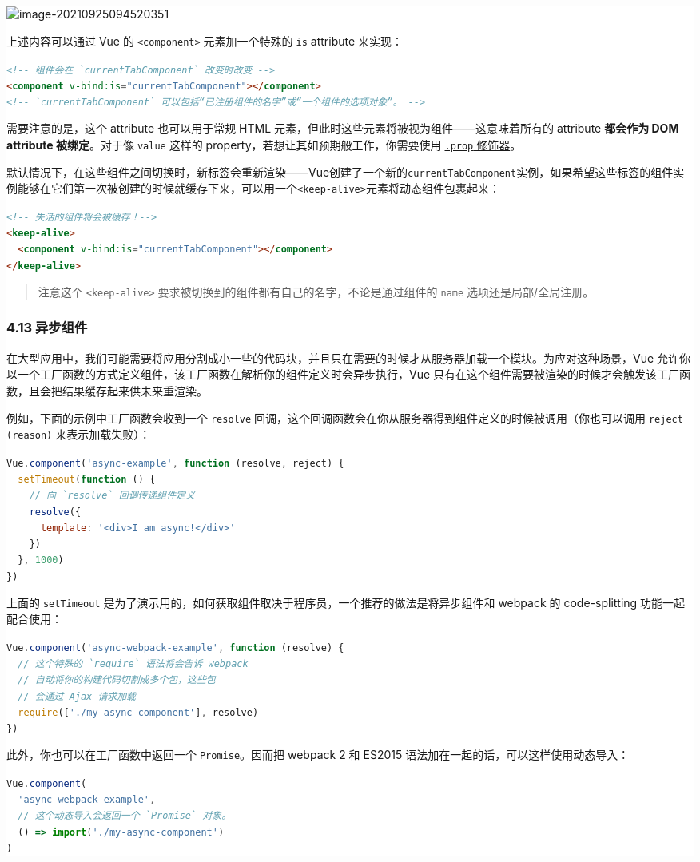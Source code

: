 <img src="https://chua-n.gitee.io/figure-bed/notebook/JavaWeb/前端/3.png" alt="image-20210925094520351" style="zoom:100%;" />

上述内容可以通过 Vue 的 `<component>` 元素加一个特殊的 `is` attribute 来实现：

```html
<!-- 组件会在 `currentTabComponent` 改变时改变 -->
<component v-bind:is="currentTabComponent"></component>
<!-- `currentTabComponent` 可以包括“已注册组件的名字”或“一个组件的选项对象”。 -->
```

需要注意的是，这个 attribute 也可以用于常规 HTML 元素，但此时这些元素将被视为组件——这意味着所有的 attribute **都会作为 DOM attribute 被绑定**。对于像 `value` 这样的 property，若想让其如预期般工作，你需要使用 [`.prop` 修饰器](https://cn.vuejs.org/v2/api/#v-bind)。

默认情况下，在这些组件之间切换时，新标签会重新渲染——Vue创建了一个新的`currentTabComponent`实例，如果希望这些标签的组件实例能够在它们第一次被创建的时候就缓存下来，可以用一个`<keep-alive>`元素将动态组件包裹起来：

```html
<!-- 失活的组件将会被缓存！-->
<keep-alive>
  <component v-bind:is="currentTabComponent"></component>
</keep-alive>
```

> 注意这个 `<keep-alive>` 要求被切换到的组件都有自己的名字，不论是通过组件的 `name` 选项还是局部/全局注册。

### 4.13 异步组件

在大型应用中，我们可能需要将应用分割成小一些的代码块，并且只在需要的时候才从服务器加载一个模块。为应对这种场景，Vue 允许你以一个工厂函数的方式定义组件，该工厂函数在解析你的组件定义时会异步执行，Vue 只有在这个组件需要被渲染的时候才会触发该工厂函数，且会把结果缓存起来供未来重渲染。

例如，下面的示例中工厂函数会收到一个 `resolve` 回调，这个回调函数会在你从服务器得到组件定义的时候被调用（你也可以调用 `reject(reason)` 来表示加载失败）：

```js
Vue.component('async-example', function (resolve, reject) {
  setTimeout(function () {
    // 向 `resolve` 回调传递组件定义
    resolve({
      template: '<div>I am async!</div>'
    })
  }, 1000)
})
```

上面的 `setTimeout` 是为了演示用的，如何获取组件取决于程序员，一个推荐的做法是将异步组件和 webpack 的 code-splitting 功能一起配合使用：

```js
Vue.component('async-webpack-example', function (resolve) {
  // 这个特殊的 `require` 语法将会告诉 webpack
  // 自动将你的构建代码切割成多个包，这些包
  // 会通过 Ajax 请求加载
  require(['./my-async-component'], resolve)
})
```

此外，你也可以在工厂函数中返回一个 `Promise`。因而把 webpack 2 和 ES2015 语法加在一起的话，可以这样使用动态导入：

```js
Vue.component(
  'async-webpack-example',
  // 这个动态导入会返回一个 `Promise` 对象。
  () => import('./my-async-component')
)
```

